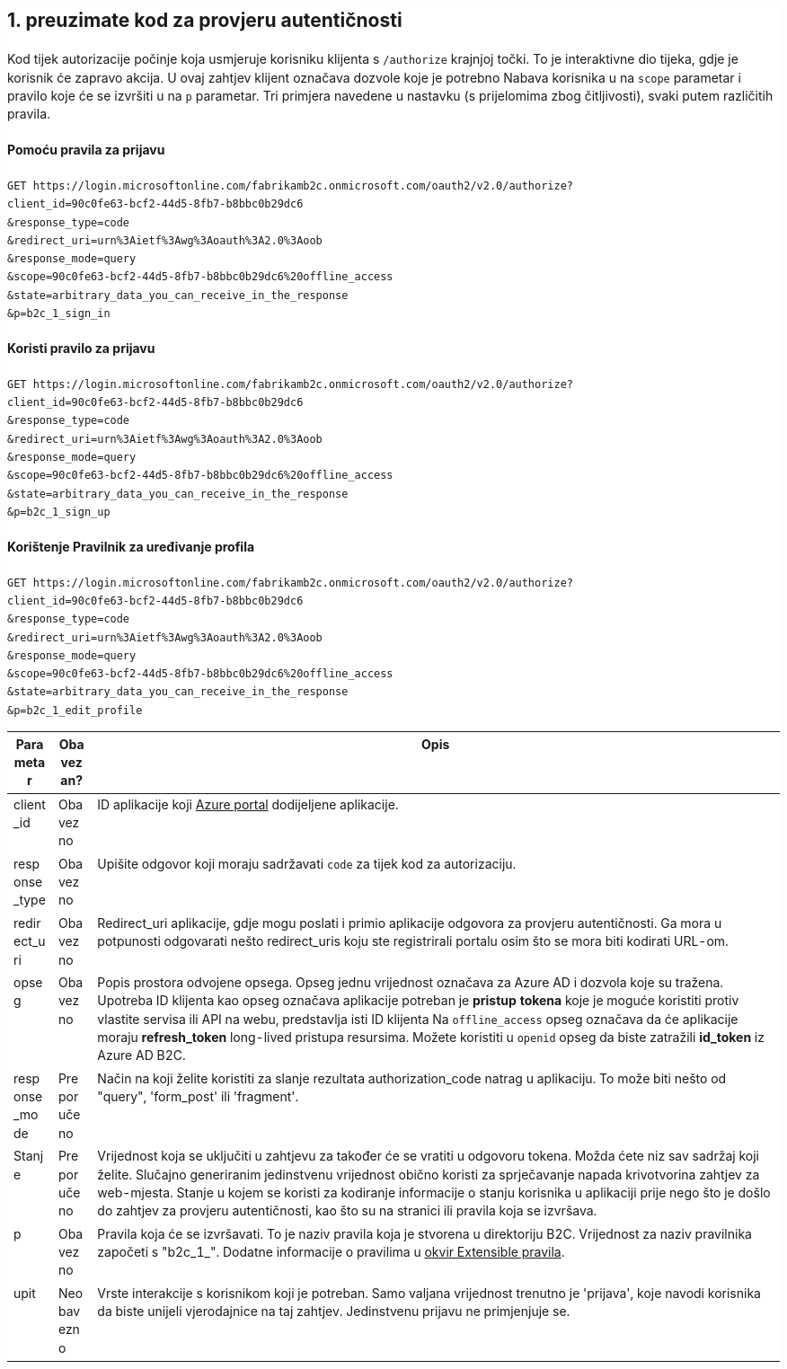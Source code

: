 ## <a name="1-get-an-authorization-code"></a>1. preuzimate kod za provjeru autentičnosti
Kod tijek autorizacije počinje koja usmjeruje korisniku klijenta s `/authorize` krajnjoj točki. To je interaktivne dio tijeka, gdje je korisnik će zapravo akcija. U ovaj zahtjev klijent označava dozvole koje je potrebno Nabava korisnika u na `scope` parametar i pravilo koje će se izvršiti u na `p` parametar. Tri primjera navedene u nastavku (s prijelomima zbog čitljivosti), svaki putem različitih pravila.

#### <a name="use-a-sign-in-policy"></a>Pomoću pravila za prijavu

```
GET https://login.microsoftonline.com/fabrikamb2c.onmicrosoft.com/oauth2/v2.0/authorize?
client_id=90c0fe63-bcf2-44d5-8fb7-b8bbc0b29dc6
&response_type=code
&redirect_uri=urn%3Aietf%3Awg%3Aoauth%3A2.0%3Aoob
&response_mode=query
&scope=90c0fe63-bcf2-44d5-8fb7-b8bbc0b29dc6%20offline_access
&state=arbitrary_data_you_can_receive_in_the_response
&p=b2c_1_sign_in
```

#### <a name="use-a-sign-up-policy"></a>Koristi pravilo za prijavu

```
GET https://login.microsoftonline.com/fabrikamb2c.onmicrosoft.com/oauth2/v2.0/authorize?
client_id=90c0fe63-bcf2-44d5-8fb7-b8bbc0b29dc6
&response_type=code
&redirect_uri=urn%3Aietf%3Awg%3Aoauth%3A2.0%3Aoob
&response_mode=query
&scope=90c0fe63-bcf2-44d5-8fb7-b8bbc0b29dc6%20offline_access
&state=arbitrary_data_you_can_receive_in_the_response
&p=b2c_1_sign_up
```

#### <a name="use-an-edit-profile-policy"></a>Korištenje Pravilnik za uređivanje profila

```
GET https://login.microsoftonline.com/fabrikamb2c.onmicrosoft.com/oauth2/v2.0/authorize?
client_id=90c0fe63-bcf2-44d5-8fb7-b8bbc0b29dc6
&response_type=code
&redirect_uri=urn%3Aietf%3Awg%3Aoauth%3A2.0%3Aoob
&response_mode=query
&scope=90c0fe63-bcf2-44d5-8fb7-b8bbc0b29dc6%20offline_access
&state=arbitrary_data_you_can_receive_in_the_response
&p=b2c_1_edit_profile
```

| Parametar | Obavezan? | Opis |
| ----------------------- | ------------------------------- | ----------------------- |
| client_id | Obavezno | ID aplikacije koji [Azure portal](https://portal.azure.com) dodijeljene aplikacije. |
| response_type | Obavezno | Upišite odgovor koji moraju sadržavati `code` za tijek kod za autorizaciju. |
| redirect_uri | Obavezno | Redirect_uri aplikacije, gdje mogu poslati i primio aplikacije odgovora za provjeru autentičnosti. Ga mora u potpunosti odgovarati nešto redirect_uris koju ste registrirali portalu osim što se mora biti kodirati URL-om. |
| opseg | Obavezno | Popis prostora odvojene opsega. Opseg jednu vrijednost označava za Azure AD i dozvola koje su tražena. Upotreba ID klijenta kao opseg označava aplikacije potreban je **pristup tokena** koje je moguće koristiti protiv vlastite servisa ili API na webu, predstavlja isti ID klijenta  Na `offline_access` opseg označava da će aplikacije moraju **refresh_token** long-lived pristupa resursima.  Možete koristiti u `openid` opseg da biste zatražili **id_token** iz Azure AD B2C. |
| response_mode | Preporučeno | Način na koji želite koristiti za slanje rezultata authorization_code natrag u aplikaciju. To može biti nešto od "query", 'form_post' ili 'fragment'.
| Stanje | Preporučeno | Vrijednost koja se uključiti u zahtjevu za također će se vratiti u odgovoru tokena. Možda ćete niz sav sadržaj koji želite. Slučajno generiranim jedinstvenu vrijednost obično koristi za sprječavanje napada krivotvorina zahtjev za web-mjesta. Stanje u kojem se koristi za kodiranje informacije o stanju korisnika u aplikaciji prije nego što je došlo do zahtjev za provjeru autentičnosti, kao što su na stranici ili pravila koja se izvršava. |
| p | Obavezno | Pravila koja će se izvršavati. To je naziv pravila koja je stvorena u direktoriju B2C. Vrijednost za naziv pravilnika započeti s "b2c\_1\_". Dodatne informacije o pravilima u [okvir Extensible pravila](active-directory-b2c-reference-policies.md). |
| upit | Neobavezno | Vrste interakcije s korisnikom koji je potreban. Samo valjana vrijednost trenutno je 'prijava', koje navodi korisnika da biste unijeli vjerodajnice na taj zahtjev. Jedinstvenu prijavu ne primjenjuje se. |